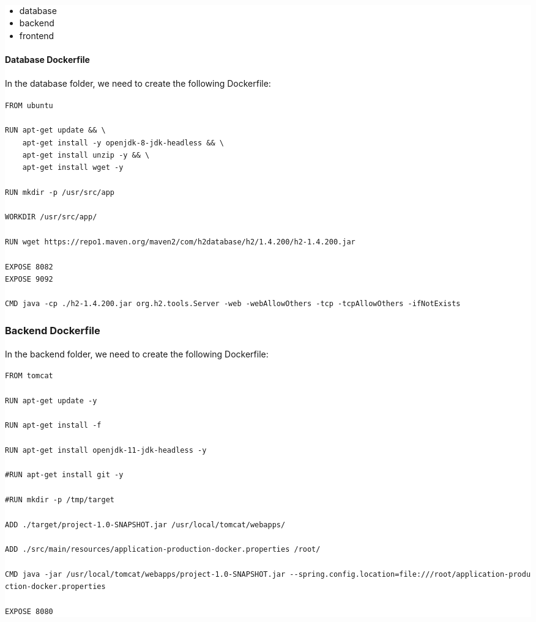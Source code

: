 - database
- backend
- frontend

#### Database Dockerfile 

In the database folder, we need to create the following Dockerfile:

````
FROM ubuntu

RUN apt-get update && \
    apt-get install -y openjdk-8-jdk-headless && \
    apt-get install unzip -y && \
    apt-get install wget -y

RUN mkdir -p /usr/src/app

WORKDIR /usr/src/app/

RUN wget https://repo1.maven.org/maven2/com/h2database/h2/1.4.200/h2-1.4.200.jar

EXPOSE 8082
EXPOSE 9092

CMD java -cp ./h2-1.4.200.jar org.h2.tools.Server -web -webAllowOthers -tcp -tcpAllowOthers -ifNotExists
````


### Backend Dockerfile

In the backend folder, we need to create the following Dockerfile:

````
FROM tomcat

RUN apt-get update -y

RUN apt-get install -f

RUN apt-get install openjdk-11-jdk-headless -y

#RUN apt-get install git -y

#RUN mkdir -p /tmp/target

ADD ./target/project-1.0-SNAPSHOT.jar /usr/local/tomcat/webapps/

ADD ./src/main/resources/application-production-docker.properties /root/

CMD java -jar /usr/local/tomcat/webapps/project-1.0-SNAPSHOT.jar --spring.config.location=file:///root/application-production-docker.properties

EXPOSE 8080
````
